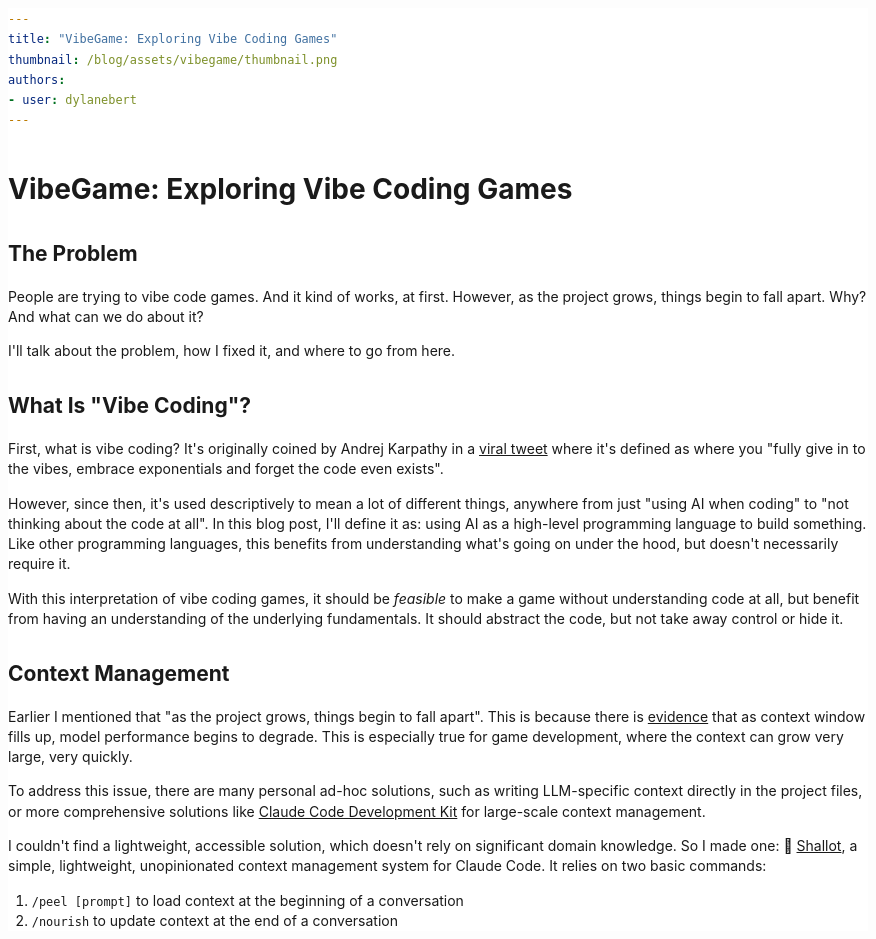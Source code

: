 ```yaml
---
title: "VibeGame: Exploring Vibe Coding Games"
thumbnail: /blog/assets/vibegame/thumbnail.png
authors:
- user: dylanebert
---
```


# VibeGame: Exploring Vibe Coding Games

## The Problem

People are trying to vibe code games. And it kind of works, at first. However, as the project grows, things begin to fall apart. Why? And what can we do about it?

I'll talk about the problem, how I fixed it, and where to go from here.

## What Is "Vibe Coding"?

First, what is vibe coding? It's originally coined by Andrej Karpathy in a [viral tweet](https://x.com/karpathy/status/1886192184808149383) where it's defined as where you "fully give in to the vibes, embrace exponentials and forget the code even exists".

However, since then, it's used descriptively to mean a lot of different things, anywhere from just "using AI when coding" to "not thinking about the code at all". In this blog post, I'll define it as: using AI as a high-level programming language to build something. Like other programming languages, this benefits from understanding what's going on under the hood, but doesn't necessarily require it.

With this interpretation of vibe coding games, it should be *feasible* to make a game without understanding code at all, but benefit from having an understanding of the underlying fundamentals. It should abstract the code, but not take away control or hide it.

## Context Management

Earlier I mentioned that "as the project grows, things begin to fall apart". This is because there is [evidence](https://huggingface.co/blog/helmet) that as context window fills up, model performance begins to degrade. This is especially true for game development, where the context can grow very large, very quickly.

To address this issue, there are many personal ad-hoc solutions, such as writing LLM-specific context directly in the project files, or more comprehensive solutions like [Claude Code Development Kit](https://github.com/peterkrueck/Claude-Code-Development-Kit) for large-scale context management.

I couldn't find a lightweight, accessible solution, which doesn't rely on significant domain knowledge. So I made one: 🧅 [Shallot](https://github.com/dylanebert/shallot), a simple, lightweight, unopinionated context management system for Claude Code. It relies on two basic commands:

1. `/peel [prompt]` to load context at the beginning of a conversation
2. `/nourish` to update context at the end of a conversation

